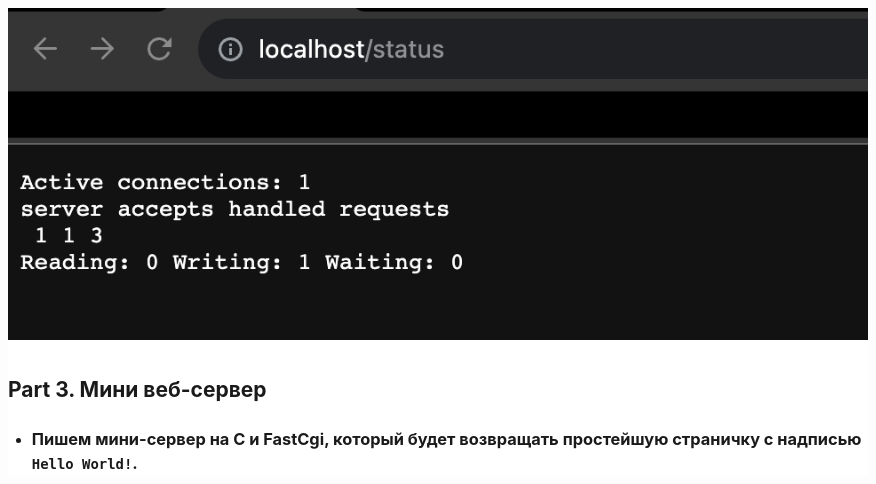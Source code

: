 ![Alt text](images/26.png)

## Part 3. Мини веб-сервер


- ### Пишем мини-сервер на **C** и **FastCgi**, который будет возвращать простейшую страничку с надписью `Hello World!`.